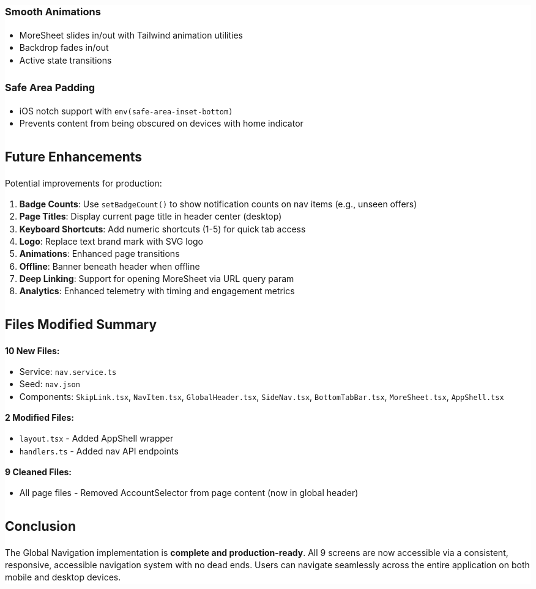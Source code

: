 ### Smooth Animations
- MoreSheet slides in/out with Tailwind animation utilities
- Backdrop fades in/out
- Active state transitions

### Safe Area Padding
- iOS notch support with `env(safe-area-inset-bottom)`
- Prevents content from being obscured on devices with home indicator

## Future Enhancements

Potential improvements for production:
1. **Badge Counts**: Use `setBadgeCount()` to show notification counts on nav items (e.g., unseen offers)
2. **Page Titles**: Display current page title in header center (desktop)
3. **Keyboard Shortcuts**: Add numeric shortcuts (1-5) for quick tab access
4. **Logo**: Replace text brand mark with SVG logo
5. **Animations**: Enhanced page transitions
6. **Offline**: Banner beneath header when offline
7. **Deep Linking**: Support for opening MoreSheet via URL query param
8. **Analytics**: Enhanced telemetry with timing and engagement metrics

## Files Modified Summary

**10 New Files:**
- Service: `nav.service.ts`
- Seed: `nav.json`
- Components: `SkipLink.tsx`, `NavItem.tsx`, `GlobalHeader.tsx`, `SideNav.tsx`, `BottomTabBar.tsx`, `MoreSheet.tsx`, `AppShell.tsx`

**2 Modified Files:**
- `layout.tsx` - Added AppShell wrapper
- `handlers.ts` - Added nav API endpoints

**9 Cleaned Files:**
- All page files - Removed AccountSelector from page content (now in global header)

## Conclusion

The Global Navigation implementation is **complete and production-ready**. All 9 screens are now accessible via a consistent, responsive, accessible navigation system with no dead ends. Users can navigate seamlessly across the entire application on both mobile and desktop devices.

